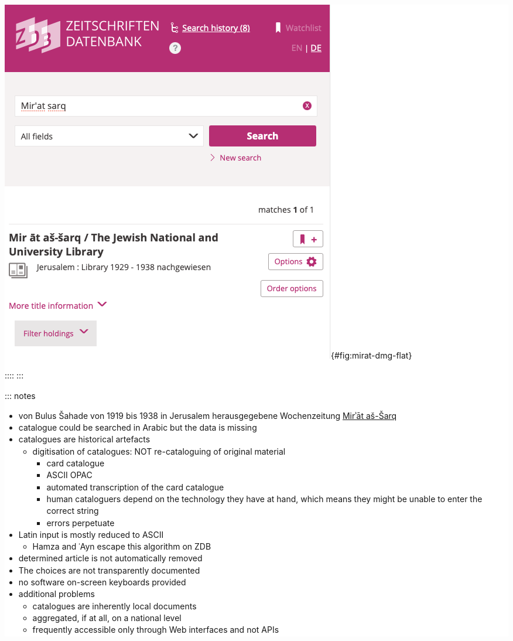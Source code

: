 ![In DMG Umschrift ohne diakritische Zeichen](../../assets/jaraid/zdb_mirat-ar-Latn-hamza.png){#fig:mirat-dmg-flat}

::::
:::

::: notes

- von Bulus Šahade von 1919 bis 1938 in Jerusalem herausgegebene Wochenzeitung [Mirʾāt aš-Šarq](https://www.wikidata.org/wiki/Q124971778)
- catalogue could be searched in Arabic but the data is missing
- catalogues are historical artefacts
    + digitisation of catalogues: NOT re-cataloguing of original material
        * card catalogue
        * ASCII OPAC
        * automated transcription of the card catalogue
        * human cataloguers depend on the technology they have at hand, which means they might be unable to enter the correct string
        * errors perpetuate
- Latin input is mostly reduced to ASCII
    + Hamza and ʿAyn escape this algorithm on ZDB
- determined article is not automatically removed
- The choices are not transparently documented
- no software on-screen keyboards provided
- additional problems
    + catalogues are inherently local documents
    + aggregated, if at all, on a national level
    + frequently accessible only through Web interfaces and not APIs
